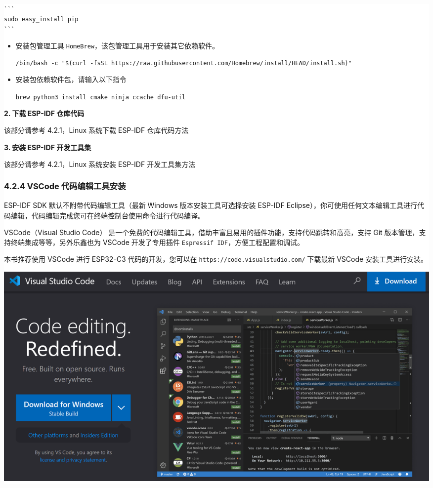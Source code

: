    ```
    sudo easy_install pip
    ```

* 安装包管理工具 `HomeBrew`，该包管理工具用于安装其它依赖软件。

    ```
    /bin/bash -c "$(curl -fsSL https://raw.githubusercontent.com/Homebrew/install/HEAD/install.sh)"
    ```

* 安装包依赖软件包，请输入以下指令

    ```
    brew python3 install cmake ninja ccache dfu-util
    ```

**2. 下载 ESP-IDF 仓库代码**

该部分请参考 4.2.1，Linux 系统下载 ESP-IDF 仓库代码方法

**3. 安装 ESP-IDF 开发工具集**

该部分请参考 4.2.1，Linux 系统安装 ESP-IDF 开发工具集方法

### 4.2.4 VSCode 代码编辑工具安装

ESP-IDF SDK 默认不附带代码编辑工具（最新 Windows 版本安装工具可选择安装 ESP-IDF Eclipse），你可使用任何文本编辑工具进行代码编辑，代码编辑完成您可在终端控制台使用命令进行代码编译。

VSCode（Visual Studio Code） 是一个免费的代码编辑工具，借助丰富且易用的插件功能，支持代码跳转和高亮，支持 Git 版本管理，支持终端集成等等，另外乐鑫也为 VSCode 开发了专用插件 `Espressif IDF`，方便工程配置和调试。

本书推荐使用 VSCode 进行 ESP32-C3 代码的开发，您可以在 `https://code.visualstudio.com/` 下载最新 VSCode 安装工具进行安装。

![](_static/vscode_download.png)
